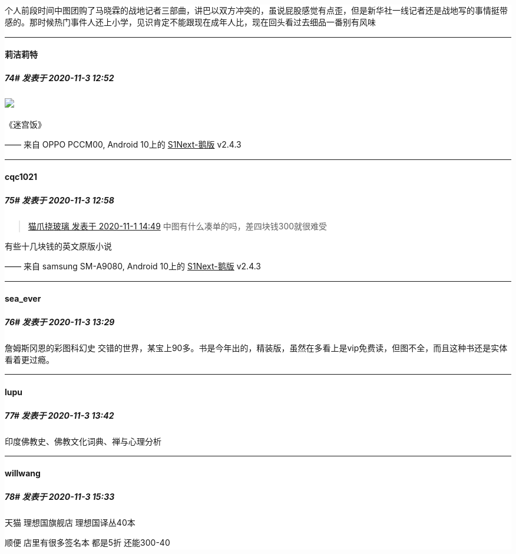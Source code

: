 个人前段时间中图团购了马晓霖的战地记者三部曲，讲巴以双方冲突的，虽说屁股感觉有点歪，但是新华社一线记者还是战地写的事情挺带感的。那时候热门事件人还上小学，见识肯定不能跟现在成年人比，现在回头看过去细品一番别有风味


-----

####  莉洁莉特  
##### 74#       发表于 2020-11-3 12:52


<img src="https://p.sda1.dev/0/c5fa9d992ca1c0020f5ae8a2d3d10068/IMG_CMP_31618096.jpeg" referrerpolicy="no-referrer">

《迷宫饭》

—— 来自 OPPO PCCM00, Android 10上的 [S1Next-鹅版](https://github.com/ykrank/S1-Next/releases) v2.4.3


-----

####  cqc1021  
##### 75#       发表于 2020-11-3 12:58


<blockquote><a href="httphttps://bbs.saraba1st.com/2b/forum.php?mod=redirect&amp;goto=findpost&amp;pid=49249712&amp;ptid=1967343" target="_blank">猫爪挠玻璃 发表于 2020-11-1 14:49</a>
中图有什么凑单的吗，差四块钱300就很难受</blockquote>
有些十几块钱的英文原版小说

—— 来自 samsung SM-A9080, Android 10上的 [S1Next-鹅版](https://github.com/ykrank/S1-Next/releases) v2.4.3


-----

####  sea_ever  
##### 76#       发表于 2020-11-3 13:29


詹姆斯冈恩的彩图科幻史 交错的世界，某宝上90多。书是今年出的，精装版，虽然在多看上是vip免费读，但图不全，而且这种书还是实体看着更过瘾。


-----

####  lupu  
##### 77#       发表于 2020-11-3 13:42


印度佛教史、佛教文化词典、禅与心理分析


-----

####  willwang  
##### 78#       发表于 2020-11-3 15:33


天猫 理想国旗舰店 理想国译丛40本


顺便 店里有很多签名本 都是5折 还能300-40 
